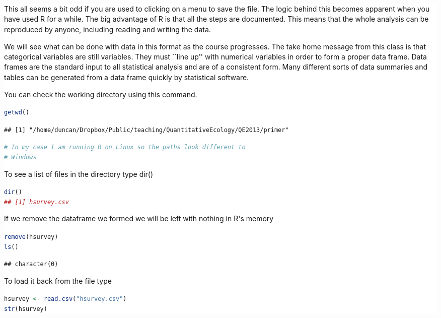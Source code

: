 This all seems a bit odd if you are used to clicking on a menu to save the file. The logic behind this becomes apparent when you have used R for a while. The big advantage of R is that all the steps are documented. This means that the whole analysis can be reproduced by anyone, including reading and writing the data.

We will see what can be done with data in this format as the course progresses. The take home message from this class is that categorical variables are still variables. They must ``line up'' with numerical variables in order to form a proper data frame. Data frames are the standard input to all statistical analysis and are of a consistent form. Many different sorts of data summaries and tables can be generated from a data frame quickly by statistical software.

You can check the working directory using this command.



```r
getwd()
```

```
## [1] "/home/duncan/Dropbox/Public/teaching/QuantitativeEcology/QE2013/primer"
```

```r
# In my case I am running R on Linux so the paths look different to
# Windows
```




To see a list of files in the directory type dir()



```r
dir()
## [1] hsurvey.csv
```




If we remove the dataframe we formed we will be left with nothing in R's memory



```r
remove(hsurvey)
ls()
```

```
## character(0)
```




To load it back from the file type



```r
hsurvey <- read.csv("hsurvey.csv")
str(hsurvey)
```
